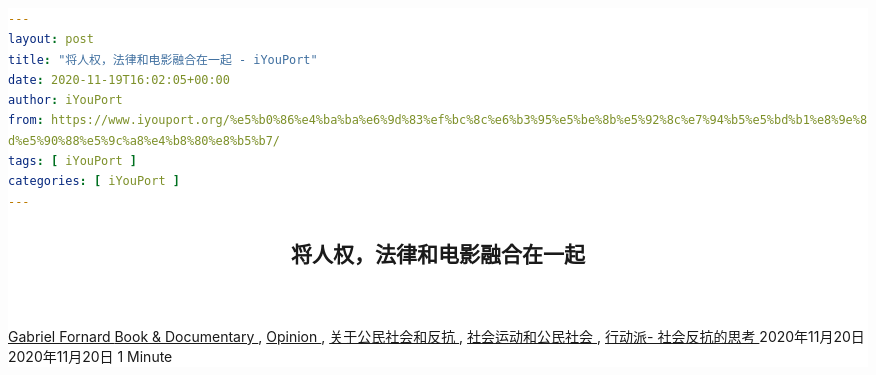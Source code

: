```yaml
---
layout: post
title: "将人权，法律和电影融合在一起 - iYouPort"
date: 2020-11-19T16:02:05+00:00
author: iYouPort
from: https://www.iyouport.org/%e5%b0%86%e4%ba%ba%e6%9d%83%ef%bc%8c%e6%b3%95%e5%be%8b%e5%92%8c%e7%94%b5%e5%bd%b1%e8%9e%8d%e5%90%88%e5%9c%a8%e4%b8%80%e8%b5%b7/
tags: [ iYouPort ]
categories: [ iYouPort ]
---
```


<article class="post-15164 post type-post status-publish format-standard has-post-thumbnail hentry category-book-documentary category-opinion category-45 category-32 category-33 tag-activism tag-humanrights tag-movies-that-matter tag-protest tag-resist tag-whistleblower" id="post-15164">
 <header class="entry-header">
  <h1 class="entry-title">
   将人权，法律和电影融合在一起
  </h1>
 </header>
 <div class="entry-meta">
  <span class="byline">
   <a href="https://www.iyouport.org/author/gabrielfornard/" rel="author" title="由Gabriel Fornard发布">
    Gabriel Fornard
   </a>
  </span>
  <span class="cat-links">
   <a href="https://www.iyouport.org/category/book-documentary/" rel="category tag">
    Book &amp; Documentary
   </a>
   ,
   <a href="https://www.iyouport.org/category/opinion/" rel="category tag">
    Opinion
   </a>
   ,
   <a href="https://www.iyouport.org/category/%e5%85%b3%e4%ba%8e%e5%85%ac%e6%b0%91%e7%a4%be%e4%bc%9a%e5%92%8c%e5%8f%8d%e6%8a%97/" rel="category tag">
    关于公民社会和反抗
   </a>
   ,
   <a href="https://www.iyouport.org/category/%e7%a4%be%e4%bc%9a%e8%bf%90%e5%8a%a8%e5%92%8c%e5%85%ac%e6%b0%91%e7%a4%be%e4%bc%9a/" rel="category tag">
    社会运动和公民社会
   </a>
   ,
   <a href="https://www.iyouport.org/category/%e8%a1%8c%e5%8a%a8%e6%b4%be-%e7%a4%be%e4%bc%9a%e5%8f%8d%e6%8a%97%e7%9a%84%e6%80%9d%e8%80%83/" rel="category tag">
    行动派- 社会反抗的思考
   </a>
  </span>
  <span class="published-on">
   <time class="entry-date published" datetime="2020-11-20T00:02:05+08:00">
    2020年11月20日
   </time>
   <time class="updated" datetime="2020-11-20T00:02:04+08:00">
    2020年11月20日
   </time>
  </span>
  <span class="word-count">
   1 Minute
  </span>
 </div>
 <div class="entry-content">